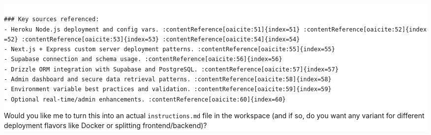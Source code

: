 
```

### Key sources referenced:
- Heroku Node.js deployment and config vars. :contentReference[oaicite:51]{index=51} :contentReference[oaicite:52]{index=52} :contentReference[oaicite:53]{index=53} :contentReference[oaicite:54]{index=54}  
- Next.js + Express custom server deployment patterns. :contentReference[oaicite:55]{index=55}  
- Supabase connection and schema usage. :contentReference[oaicite:56]{index=56}  
- Drizzle ORM integration with Supabase and PostgreSQL. :contentReference[oaicite:57]{index=57}  
- Admin dashboard and secure data retrieval patterns. :contentReference[oaicite:58]{index=58}  
- Environment variable best practices and validation. :contentReference[oaicite:59]{index=59}  
- Optional real-time/admin enhancements. :contentReference[oaicite:60]{index=60}  

```

Would you like me to turn this into an actual `instructions.md` file in the workspace (and if so, do you want any variant for different deployment flavors like Docker or splitting frontend/backend)?

[1]: https://makerkit.dev/blog/tutorials/drizzle-supabase?utm_source=chatgpt.com "Using Drizzle ORM with Supabase in Next.js"
[2]: https://supabase.com/docs/guides/database/drizzle?utm_source=chatgpt.com "Drizzle | Supabase Docs"
[3]: https://supabase.com/docs/guides/database/connecting-to-postgres?utm_source=chatgpt.com "Connect to your database | Supabase Docs"
[4]: https://dev.to/musebe/streamlining-your-nextjs-projects-with-supabase-and-drizzle-orm-4gam?utm_source=chatgpt.com "Streamlining Your Next.js Projects with Supabase and ..."
[5]: https://refine.dev/blog/drizzle-react/?utm_source=chatgpt.com "Working with Drizzle ORM and PostgreSQL in Next.js"
[6]: https://medium.com/dopplerhq/using-environment-variables-in-node-js-for-app-configuration-and-secrets-6fa1dd6c0fd7?utm_source=chatgpt.com "Using Environment Variables in Node.js for App ..."
[7]: https://supabase.com/docs/guides/getting-started/tutorials/with-nextjs?utm_source=chatgpt.com "Build a User Management App with Next.js"
[8]: https://stackoverflow.com/questions/64795433/deploying-nextjs-front-end-and-expresss-back-end-to-heroku?utm_source=chatgpt.com "node.js - Deploying NextJS front end and Expresss back ..."
[9]: https://stackoverflow.com/questions/69255960/how-to-set-heroku-env-variables-to-appear-in-nextjs-app?utm_source=chatgpt.com "how to set heroku env variables to appear in NextJS app?"
[10]: https://devcenter.heroku.com/articles/deploying-nodejs?utm_source=chatgpt.com "Deploying Node.js Apps on Heroku"
[11]: https://devcenter.heroku.com/articles/getting-started-with-nodejs?utm_source=chatgpt.com "Getting Started on Heroku with Node.js"
[12]: https://devcenter.heroku.com/articles/config-vars?utm_source=chatgpt.com "Configuration and Config Vars"
[13]: https://www.codecademy.com/article/going-beyond-with-heroku?utm_source=chatgpt.com "Going Beyond with Heroku"
[14]: https://trailhead.salesforce.com/content/learn/modules/introduction-to-nodejs-on-heroku/develop-your-app-locally?utm_source=chatgpt.com "Local App Development and Heroku Environment Setup"
[15]: https://www.youtube.com/watch?v=vwKxYBnS044&utm_source=chatgpt.com "Last Part | Role Base Access Control with Next.js, Supabase ..."
